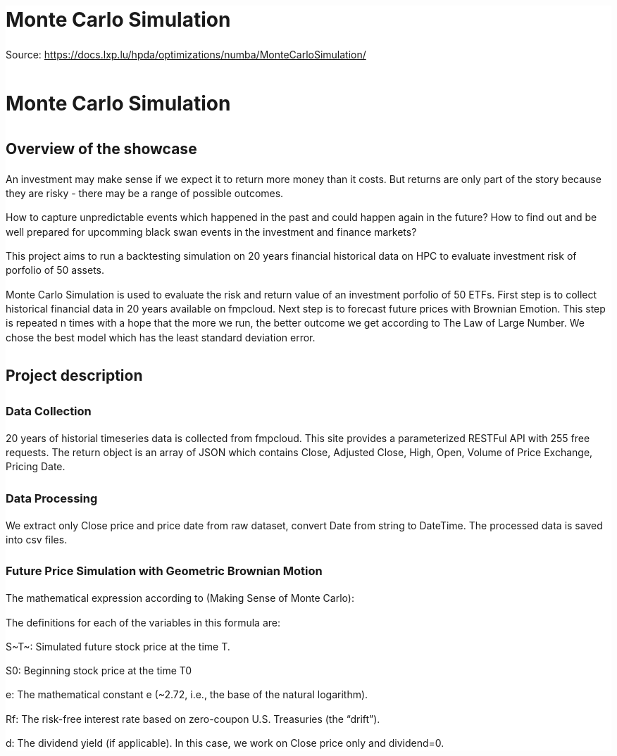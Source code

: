 # Monte Carlo Simulation

Source: https://docs.lxp.lu/hpda/optimizations/numba/MonteCarloSimulation/

# Monte Carlo Simulation

## Overview of the showcase

An investment may make sense if we expect it to return more money than it costs. But returns are only part of the story because they are risky - there may be a range of possible outcomes.

How to capture unpredictable events which happened in the past and could happen again in the future? How to find out and be well prepared for upcomming black swan events in the investment and finance markets?

This project aims to run a backtesting simulation on 20 years financial historical data on HPC to evaluate investment risk of porfolio of 50 assets.

Monte Carlo Simulation is used to evaluate the risk and return value of an investment porfolio of 50 ETFs. First step is to collect historical financial data in 20 years available on fmpcloud. Next step is to forecast future prices with Brownian Emotion. This step is repeated n times with a hope that the more we run, the better outcome we get according to The Law of Large Number. We chose the best model which has the least standard deviation error.

## Project description

### Data Collection

20 years of historial timeseries data is collected from fmpcloud. This site provides a parameterized RESTFul API with 255 free requests. The return object is an array of JSON which contains Close, Adjusted Close, High, Open, Volume of Price Exchange, Pricing Date.

### Data Processing

We extract only Close price and price date from raw dataset, convert Date from string to DateTime. The processed data is saved into csv files.

### Future Price Simulation with Geometric Brownian Motion

The mathematical expression according to (Making Sense of Monte Carlo):

The definitions for each of the variables in this formula are:

S~T~: Simulated future stock price at the time T.

S0: Beginning stock price at the time T0

e: The mathematical constant e (~2.72, i.e., the base of the natural logarithm).

Rf: The risk-free interest rate based on zero-coupon U.S. Treasuries (the “drift”).

d: The dividend yield (if applicable). In this case, we work on Close price only and dividend=0.
